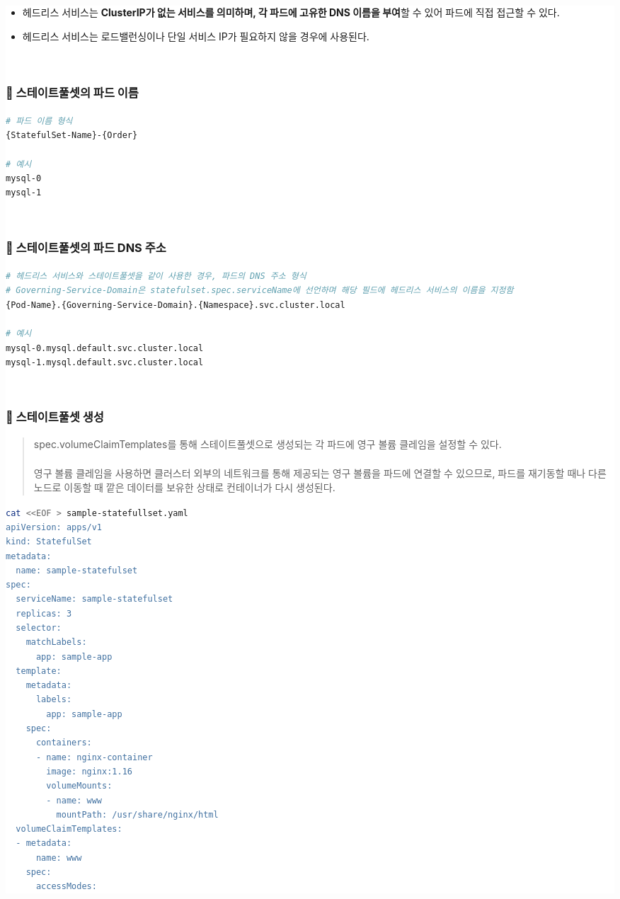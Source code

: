 - 헤드리스 서비스는 **ClusterIP가 없는 서비스를 의미하며, 각 파드에 고유한 DNS 이름을 부여**할 수 있어 파드에 직접 접근할 수 있다.

- 헤드리스 서비스는 로드밸런싱이나 단일 서비스 IP가 필요하지 않을 경우에 사용된다.

<br>

### 📜 스테이트풀셋의 파드 이름

```bash
# 파드 이름 형식
{StatefulSet-Name}-{Order}

# 예시
mysql-0
mysql-1
```

<br>

### 📜 스테이트풀셋의 파드 DNS 주소

```bash
# 헤드리스 서비스와 스테이트풀셋을 같이 사용한 경우, 파드의 DNS 주소 형식
# Governing-Service-Domain은 statefulset.spec.serviceName에 선언하며 해당 필드에 헤드리스 서비스의 이름을 지정함
{Pod-Name}.{Governing-Service-Domain}.{Namespace}.svc.cluster.local

# 예시
mysql-0.mysql.default.svc.cluster.local
mysql-1.mysql.default.svc.cluster.local
```

<br>

### 📜 스테이트풀셋 생성

> spec.volumeClaimTemplates를 통해 스테이트풀셋으로 생성되는 각 파드에 영구 볼륨 클레임을 설정할 수 있다. <br><br>
영구 볼륨 클레임을 사용하면 클러스터 외부의 네트워크를 통해 제공되는 영구 볼륨을 파드에 연결할 수 있으므로, 파드를 재기동할 때나 다른 노드로 이동할 때 깥은 데이터를 보유한 상태로 컨테이너가 다시 생성된다.

```bash
cat <<EOF > sample-statefullset.yaml
apiVersion: apps/v1
kind: StatefulSet
metadata:
  name: sample-statefulset
spec:
  serviceName: sample-statefulset
  replicas: 3
  selector:
    matchLabels:
      app: sample-app
  template:
    metadata:
      labels:
        app: sample-app
    spec:
      containers:
      - name: nginx-container
        image: nginx:1.16
        volumeMounts:
        - name: www
          mountPath: /usr/share/nginx/html
  volumeClaimTemplates:
  - metadata:
      name: www
    spec:
      accessModes:
```